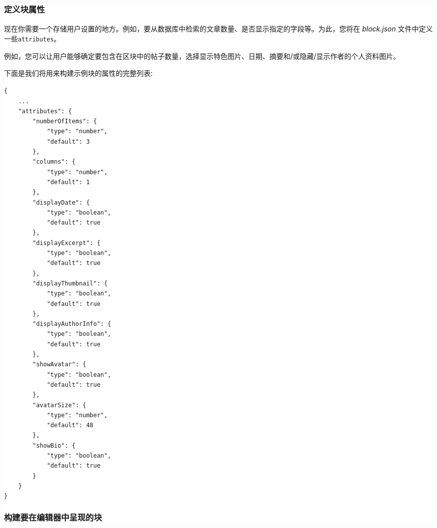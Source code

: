 ### 定义块属性

现在你需要一个存储用户设置的地方。例如，要从数据库中检索的文章数量、是否显示指定的字段等。为此，您将在 *block.json* 文件中定义一些`attributes`。

例如，您可以让用户能够确定要包含在区块中的帖子数量，选择显示特色图片、日期、摘要和/或隐藏/显示作者的个人资料图片。

下面是我们将用来构建示例块的属性的完整列表:

```
{
	...
	"attributes": {
		"numberOfItems": {
			"type": "number",
			"default": 3
		},
		"columns": {
			"type": "number",
			"default": 1
		},
		"displayDate": {
			"type": "boolean",
			"default": true
		},
		"displayExcerpt": {
			"type": "boolean",
			"default": true
		},
		"displayThumbnail": {
			"type": "boolean",
			"default": true
		},
		"displayAuthorInfo": {
			"type": "boolean",
			"default": true
		},
		"showAvatar": {
			"type": "boolean",
			"default": true
		}, 
		"avatarSize": {
			"type": "number",
			"default": 48
		},
		"showBio": {
			"type": "boolean",
			"default": true
		}
	}
}
```

### 构建要在编辑器中呈现的块
